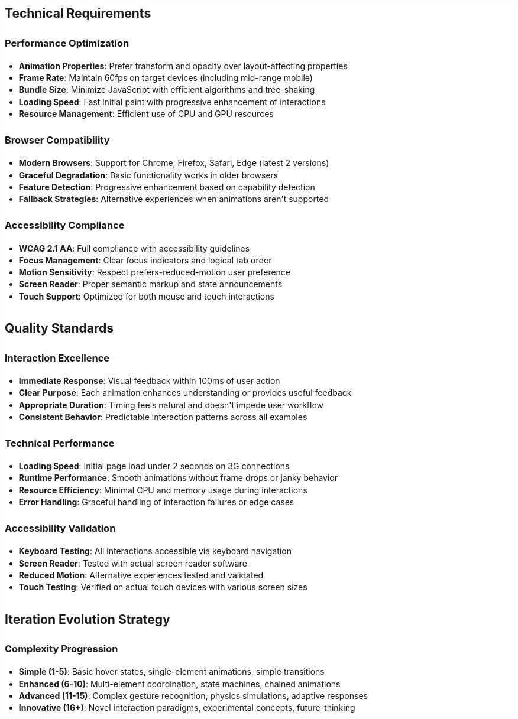 ## Technical Requirements

### **Performance Optimization**
- **Animation Properties**: Prefer transform and opacity over layout-affecting properties
- **Frame Rate**: Maintain 60fps on target devices (including mid-range mobile)
- **Bundle Size**: Minimize JavaScript with efficient algorithms and tree-shaking
- **Loading Speed**: Fast initial paint with progressive enhancement of interactions
- **Resource Management**: Efficient use of CPU and GPU resources

### **Browser Compatibility**
- **Modern Browsers**: Support for Chrome, Firefox, Safari, Edge (latest 2 versions)
- **Graceful Degradation**: Basic functionality works in older browsers
- **Feature Detection**: Progressive enhancement based on capability detection
- **Fallback Strategies**: Alternative experiences when animations aren't supported

### **Accessibility Compliance**
- **WCAG 2.1 AA**: Full compliance with accessibility guidelines
- **Focus Management**: Clear focus indicators and logical tab order
- **Motion Sensitivity**: Respect prefers-reduced-motion user preference
- **Screen Reader**: Proper semantic markup and state announcements
- **Touch Support**: Optimized for both mouse and touch interactions

## Quality Standards

### **Interaction Excellence**
- **Immediate Response**: Visual feedback within 100ms of user action
- **Clear Purpose**: Each animation enhances understanding or provides useful feedback
- **Appropriate Duration**: Timing feels natural and doesn't impede user workflow
- **Consistent Behavior**: Predictable interaction patterns across all examples

### **Technical Performance**
- **Loading Speed**: Initial page load under 2 seconds on 3G connections
- **Runtime Performance**: Smooth animations without frame drops or janky behavior
- **Resource Efficiency**: Minimal CPU and memory usage during interactions
- **Error Handling**: Graceful handling of interaction failures or edge cases

### **Accessibility Validation**
- **Keyboard Testing**: All interactions accessible via keyboard navigation
- **Screen Reader**: Tested with actual screen reader software
- **Reduced Motion**: Alternative experiences tested and validated
- **Touch Testing**: Verified on actual touch devices with various screen sizes

## Iteration Evolution Strategy

### **Complexity Progression**
- **Simple (1-5)**: Basic hover states, single-element animations, simple transitions
- **Enhanced (6-10)**: Multi-element coordination, state machines, chained animations
- **Advanced (11-15)**: Complex gesture recognition, physics simulations, adaptive responses
- **Innovative (16+)**: Novel interaction paradigms, experimental concepts, future-thinking
